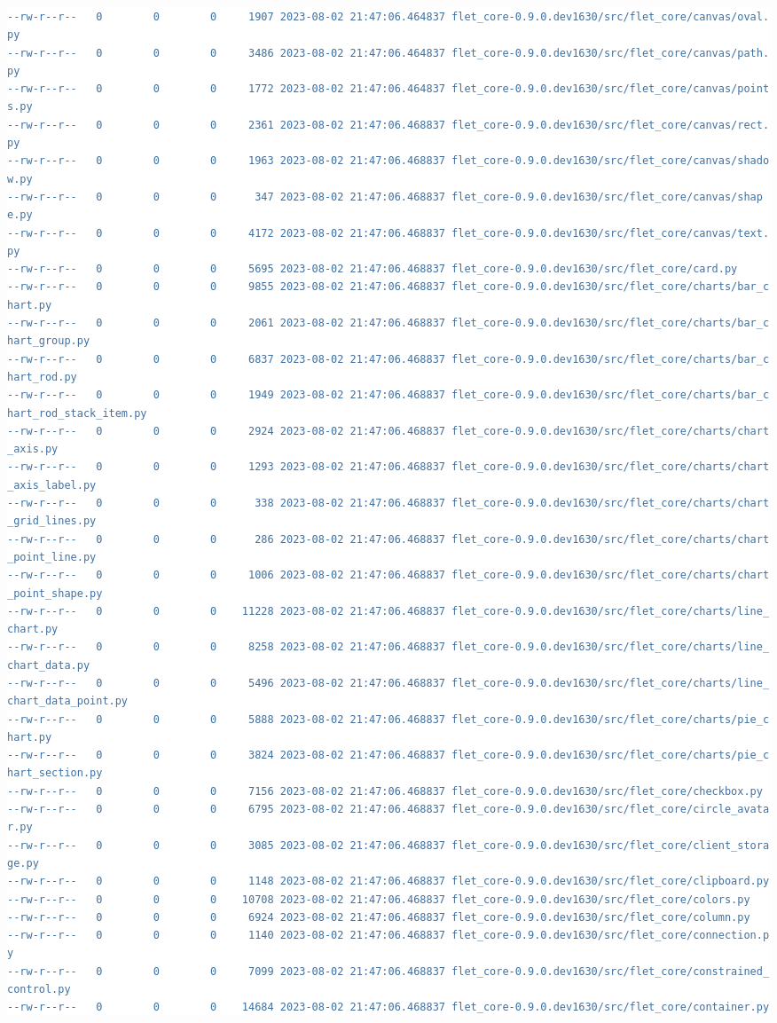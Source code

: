 ```diff
--rw-r--r--   0        0        0     1907 2023-08-02 21:47:06.464837 flet_core-0.9.0.dev1630/src/flet_core/canvas/oval.py
--rw-r--r--   0        0        0     3486 2023-08-02 21:47:06.464837 flet_core-0.9.0.dev1630/src/flet_core/canvas/path.py
--rw-r--r--   0        0        0     1772 2023-08-02 21:47:06.464837 flet_core-0.9.0.dev1630/src/flet_core/canvas/points.py
--rw-r--r--   0        0        0     2361 2023-08-02 21:47:06.468837 flet_core-0.9.0.dev1630/src/flet_core/canvas/rect.py
--rw-r--r--   0        0        0     1963 2023-08-02 21:47:06.468837 flet_core-0.9.0.dev1630/src/flet_core/canvas/shadow.py
--rw-r--r--   0        0        0      347 2023-08-02 21:47:06.468837 flet_core-0.9.0.dev1630/src/flet_core/canvas/shape.py
--rw-r--r--   0        0        0     4172 2023-08-02 21:47:06.468837 flet_core-0.9.0.dev1630/src/flet_core/canvas/text.py
--rw-r--r--   0        0        0     5695 2023-08-02 21:47:06.468837 flet_core-0.9.0.dev1630/src/flet_core/card.py
--rw-r--r--   0        0        0     9855 2023-08-02 21:47:06.468837 flet_core-0.9.0.dev1630/src/flet_core/charts/bar_chart.py
--rw-r--r--   0        0        0     2061 2023-08-02 21:47:06.468837 flet_core-0.9.0.dev1630/src/flet_core/charts/bar_chart_group.py
--rw-r--r--   0        0        0     6837 2023-08-02 21:47:06.468837 flet_core-0.9.0.dev1630/src/flet_core/charts/bar_chart_rod.py
--rw-r--r--   0        0        0     1949 2023-08-02 21:47:06.468837 flet_core-0.9.0.dev1630/src/flet_core/charts/bar_chart_rod_stack_item.py
--rw-r--r--   0        0        0     2924 2023-08-02 21:47:06.468837 flet_core-0.9.0.dev1630/src/flet_core/charts/chart_axis.py
--rw-r--r--   0        0        0     1293 2023-08-02 21:47:06.468837 flet_core-0.9.0.dev1630/src/flet_core/charts/chart_axis_label.py
--rw-r--r--   0        0        0      338 2023-08-02 21:47:06.468837 flet_core-0.9.0.dev1630/src/flet_core/charts/chart_grid_lines.py
--rw-r--r--   0        0        0      286 2023-08-02 21:47:06.468837 flet_core-0.9.0.dev1630/src/flet_core/charts/chart_point_line.py
--rw-r--r--   0        0        0     1006 2023-08-02 21:47:06.468837 flet_core-0.9.0.dev1630/src/flet_core/charts/chart_point_shape.py
--rw-r--r--   0        0        0    11228 2023-08-02 21:47:06.468837 flet_core-0.9.0.dev1630/src/flet_core/charts/line_chart.py
--rw-r--r--   0        0        0     8258 2023-08-02 21:47:06.468837 flet_core-0.9.0.dev1630/src/flet_core/charts/line_chart_data.py
--rw-r--r--   0        0        0     5496 2023-08-02 21:47:06.468837 flet_core-0.9.0.dev1630/src/flet_core/charts/line_chart_data_point.py
--rw-r--r--   0        0        0     5888 2023-08-02 21:47:06.468837 flet_core-0.9.0.dev1630/src/flet_core/charts/pie_chart.py
--rw-r--r--   0        0        0     3824 2023-08-02 21:47:06.468837 flet_core-0.9.0.dev1630/src/flet_core/charts/pie_chart_section.py
--rw-r--r--   0        0        0     7156 2023-08-02 21:47:06.468837 flet_core-0.9.0.dev1630/src/flet_core/checkbox.py
--rw-r--r--   0        0        0     6795 2023-08-02 21:47:06.468837 flet_core-0.9.0.dev1630/src/flet_core/circle_avatar.py
--rw-r--r--   0        0        0     3085 2023-08-02 21:47:06.468837 flet_core-0.9.0.dev1630/src/flet_core/client_storage.py
--rw-r--r--   0        0        0     1148 2023-08-02 21:47:06.468837 flet_core-0.9.0.dev1630/src/flet_core/clipboard.py
--rw-r--r--   0        0        0    10708 2023-08-02 21:47:06.468837 flet_core-0.9.0.dev1630/src/flet_core/colors.py
--rw-r--r--   0        0        0     6924 2023-08-02 21:47:06.468837 flet_core-0.9.0.dev1630/src/flet_core/column.py
--rw-r--r--   0        0        0     1140 2023-08-02 21:47:06.468837 flet_core-0.9.0.dev1630/src/flet_core/connection.py
--rw-r--r--   0        0        0     7099 2023-08-02 21:47:06.468837 flet_core-0.9.0.dev1630/src/flet_core/constrained_control.py
--rw-r--r--   0        0        0    14684 2023-08-02 21:47:06.468837 flet_core-0.9.0.dev1630/src/flet_core/container.py
```